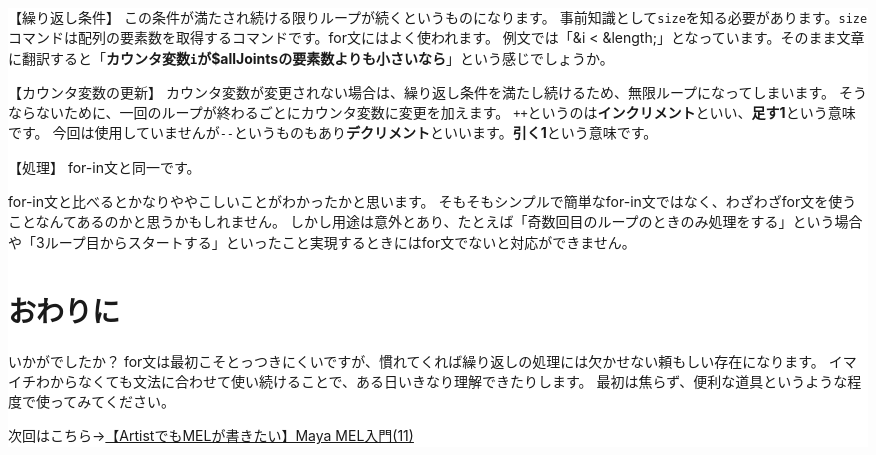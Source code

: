 【繰り返し条件】
この条件が満たされ続ける限りループが続くというものになります。
事前知識として`size`を知る必要があります。`size`コマンドは配列の要素数を取得するコマンドです。for文にはよく使われます。
例文では「&i < &length;」となっています。そのまま文章に翻訳すると「**カウンタ変数`i`が$allJointsの要素数よりも小さいなら**」という感じでしょうか。

【カウンタ変数の更新】
カウンタ変数が変更されない場合は、繰り返し条件を満たし続けるため、無限ループになってしまいます。
そうならないために、一回のループが終わるごとにカウンタ変数に変更を加えます。
`++`というのは**インクリメント**といい、**足す1**という意味です。
今回は使用していませんが`--`というものもあり**デクリメント**といいます。**引く1**という意味です。

【処理】
for-in文と同一です。

for-in文と比べるとかなりややこしいことがわかったかと思います。
そもそもシンプルで簡単なfor-in文ではなく、わざわざfor文を使うことなんてあるのかと思うかもしれません。
しかし用途は意外とあり、たとえば「奇数回目のループのときのみ処理をする」という場合や「3ループ目からスタートする」といったこと実現するときにはfor文でないと対応ができません。

# おわりに
いかがでしたか？
for文は最初こそとっつきにくいですが、慣れてくれば繰り返しの処理には欠かせない頼もしい存在になります。
イマイチわからなくても文法に合わせて使い続けることで、ある日いきなり理解できたりします。
最初は焦らず、便利な道具というような程度で使ってみてください。

次回はこちら→[【ArtistでもMELが書きたい】Maya MEL入門(11)](https://qiita.com/Hum9183/items/be10b53a6830fb820677)
